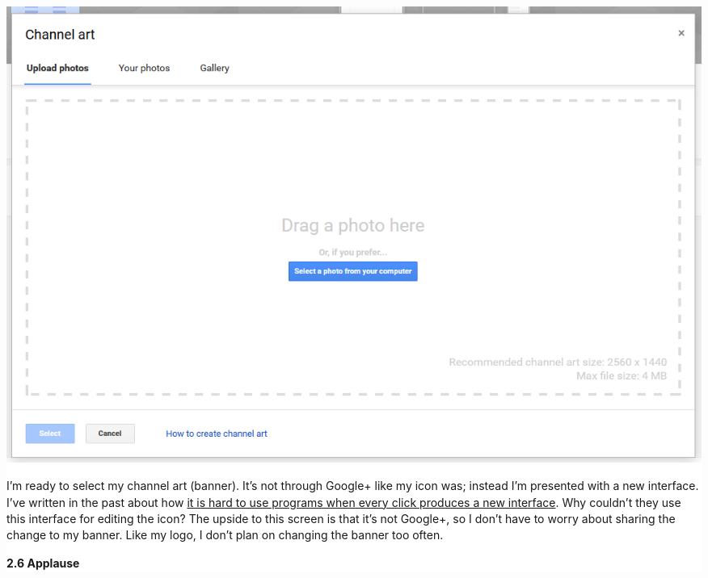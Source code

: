 <img src="/build/images/youtube-ux-audit/2-5-editing-my-channel-art.png" alt="2.5 Editing My Channel Art">

I’m ready to select my channel art (banner). It’s not through Google+ like my icon was; instead I’m presented with a new interface. I’ve written in the past about how [it is hard to use programs when every click produces a new interface](http://www.webspecdesign.com/2016/02/dev-corner-a-wpml-case-study/). Why couldn’t they use this interface for editing the icon? The upside to this screen is that it’s not Google+, so I don’t have to worry about sharing the change to my banner. Like my logo, I don’t plan on changing the banner too often.

__2.6 Applause__
